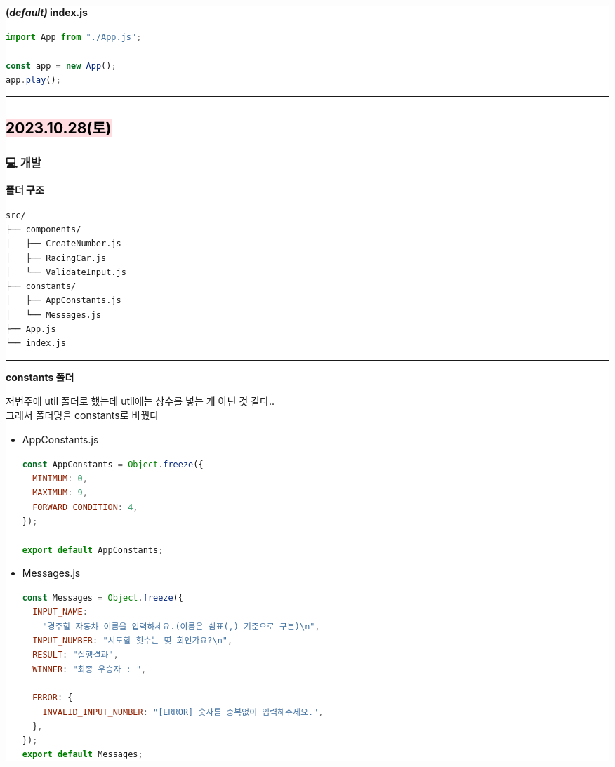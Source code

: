 **(_default)_ index.js**

```jsx
import App from "./App.js";

const app = new App();
app.play();
```

---

## <mark style='background-color: #ffdce0'>2023.10.28(토)</mark>

### 💻 개발

**폴더 구조**

```
src/
├── components/
│   ├── CreateNumber.js
│   ├── RacingCar.js
│   └── ValidateInput.js
├── constants/
│   ├── AppConstants.js
│   └── Messages.js
├── App.js
└── index.js
```

---

**constants 폴더**

저번주에 util 폴더로 했는데 util에는 상수를 넣는 게 아닌 것 같다..  
그래서 폴더명을 constants로 바꿨다

- AppConstants.js

  ```jsx
  const AppConstants = Object.freeze({
    MINIMUM: 0,
    MAXIMUM: 9,
    FORWARD_CONDITION: 4,
  });

  export default AppConstants;
  ```

- Messages.js

  ```jsx
  const Messages = Object.freeze({
    INPUT_NAME:
      "경주할 자동차 이름을 입력하세요.(이름은 쉼표(,) 기준으로 구분)\n",
    INPUT_NUMBER: "시도할 횟수는 몇 회인가요?\n",
    RESULT: "실행결과",
    WINNER: "최종 우승자 : ",

    ERROR: {
      INVALID_INPUT_NUMBER: "[ERROR] 숫자를 중복없이 입력해주세요.",
    },
  });
  export default Messages;
  ```
